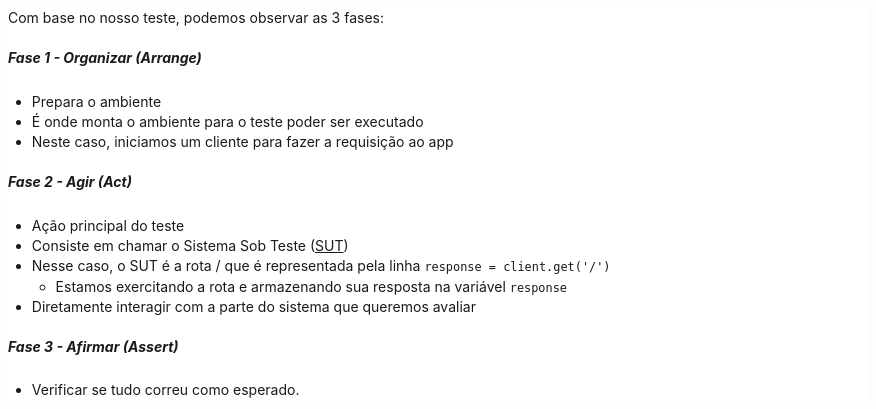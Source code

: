Com base no nosso teste, podemos observar as 3 fases:

##### Fase 1 - Organizar (Arrange)
- Prepara o ambiente
- É onde monta o ambiente para o teste poder ser executado
- Neste caso, iniciamos um cliente para fazer a requisição ao app
##### Fase 2 - Agir (Act)
- Ação principal do teste
- Consiste em chamar o Sistema Sob Teste ([SUT](http://xunitpatterns.com/SUT.html))
- Nesse caso, o SUT é a rota / que é representada pela linha `response = client.get('/')`
	- Estamos exercitando a rota e armazenando sua resposta na variável `response`
- Diretamente interagir com a parte do sistema que queremos avaliar
##### Fase 3 - Afirmar (Assert)
- Verificar se tudo correu como esperado. 
